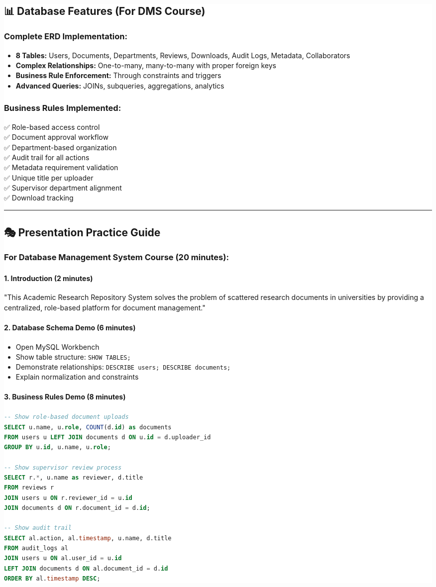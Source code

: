 
## 📊 Database Features (For DMS Course)

### **Complete ERD Implementation:**
- **8 Tables:** Users, Documents, Departments, Reviews, Downloads, Audit Logs, Metadata, Collaborators
- **Complex Relationships:** One-to-many, many-to-many with proper foreign keys
- **Business Rule Enforcement:** Through constraints and triggers
- **Advanced Queries:** JOINs, subqueries, aggregations, analytics

### **Business Rules Implemented:**
✅ Role-based access control  
✅ Document approval workflow  
✅ Department-based organization  
✅ Audit trail for all actions  
✅ Metadata requirement validation  
✅ Unique title per uploader  
✅ Supervisor department alignment  
✅ Download tracking  

---

## 🎭 Presentation Practice Guide

### **For Database Management System Course (20 minutes):**

#### **1. Introduction (2 minutes)**
"This Academic Research Repository System solves the problem of scattered research documents in universities by providing a centralized, role-based platform for document management."

#### **2. Database Schema Demo (6 minutes)**
- Open MySQL Workbench
- Show table structure: `SHOW TABLES;`
- Demonstrate relationships: `DESCRIBE users; DESCRIBE documents;`
- Explain normalization and constraints

#### **3. Business Rules Demo (8 minutes)**
```sql
-- Show role-based document uploads
SELECT u.name, u.role, COUNT(d.id) as documents 
FROM users u LEFT JOIN documents d ON u.id = d.uploader_id 
GROUP BY u.id, u.name, u.role;

-- Show supervisor review process  
SELECT r.*, u.name as reviewer, d.title 
FROM reviews r 
JOIN users u ON r.reviewer_id = u.id 
JOIN documents d ON r.document_id = d.id;

-- Show audit trail
SELECT al.action, al.timestamp, u.name, d.title 
FROM audit_logs al 
JOIN users u ON al.user_id = u.id 
LEFT JOIN documents d ON al.document_id = d.id 
ORDER BY al.timestamp DESC;
```
